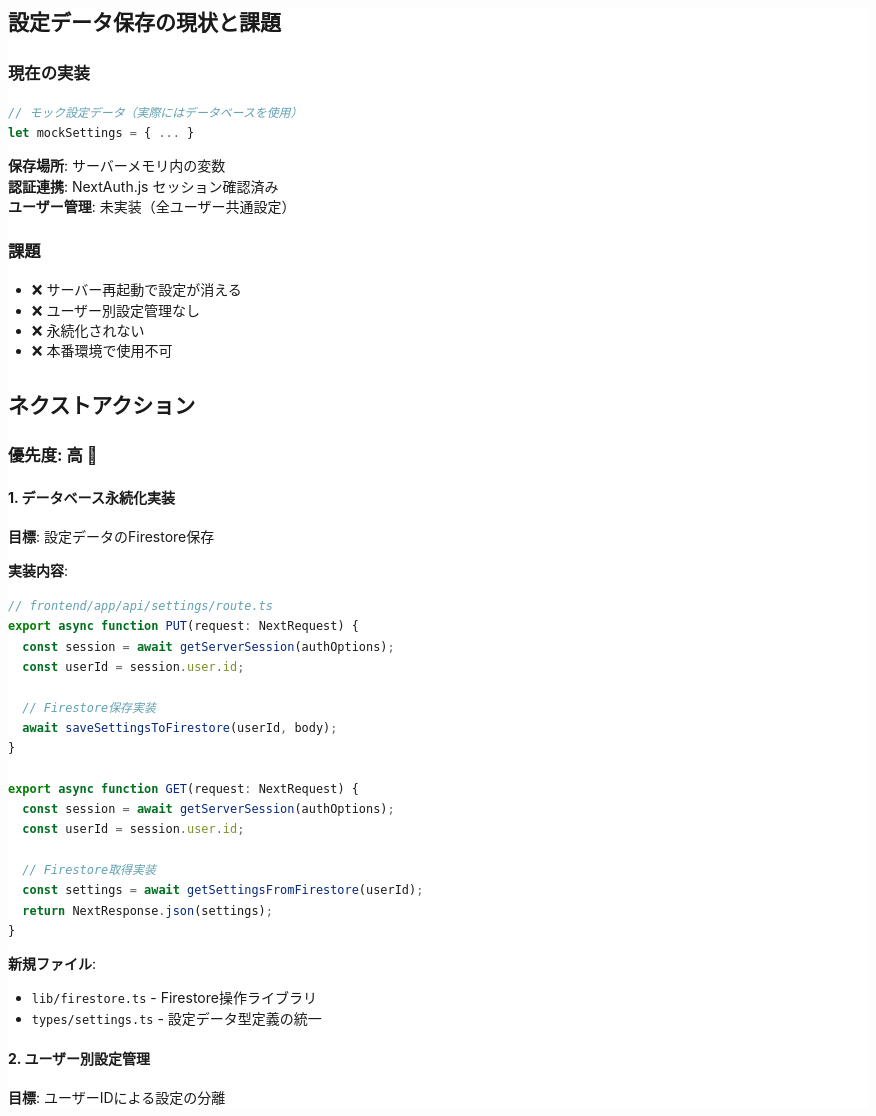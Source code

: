 ## 設定データ保存の現状と課題

### 現在の実装
```typescript
// モック設定データ（実際にはデータベースを使用）
let mockSettings = { ... }
```

**保存場所**: サーバーメモリ内の変数  
**認証連携**: NextAuth.js セッション確認済み  
**ユーザー管理**: 未実装（全ユーザー共通設定）

### 課題
- ❌ サーバー再起動で設定が消える
- ❌ ユーザー別設定管理なし  
- ❌ 永続化されない
- ❌ 本番環境で使用不可

## ネクストアクション

### 優先度: 高 🔴

#### 1. データベース永続化実装
**目標**: 設定データのFirestore保存

**実装内容**:
```typescript
// frontend/app/api/settings/route.ts
export async function PUT(request: NextRequest) {
  const session = await getServerSession(authOptions);
  const userId = session.user.id;
  
  // Firestore保存実装
  await saveSettingsToFirestore(userId, body);
}

export async function GET(request: NextRequest) {
  const session = await getServerSession(authOptions);
  const userId = session.user.id;
  
  // Firestore取得実装
  const settings = await getSettingsFromFirestore(userId);
  return NextResponse.json(settings);
}
```

**新規ファイル**:
- `lib/firestore.ts` - Firestore操作ライブラリ
- `types/settings.ts` - 設定データ型定義の統一

#### 2. ユーザー別設定管理
**目標**: ユーザーIDによる設定の分離
